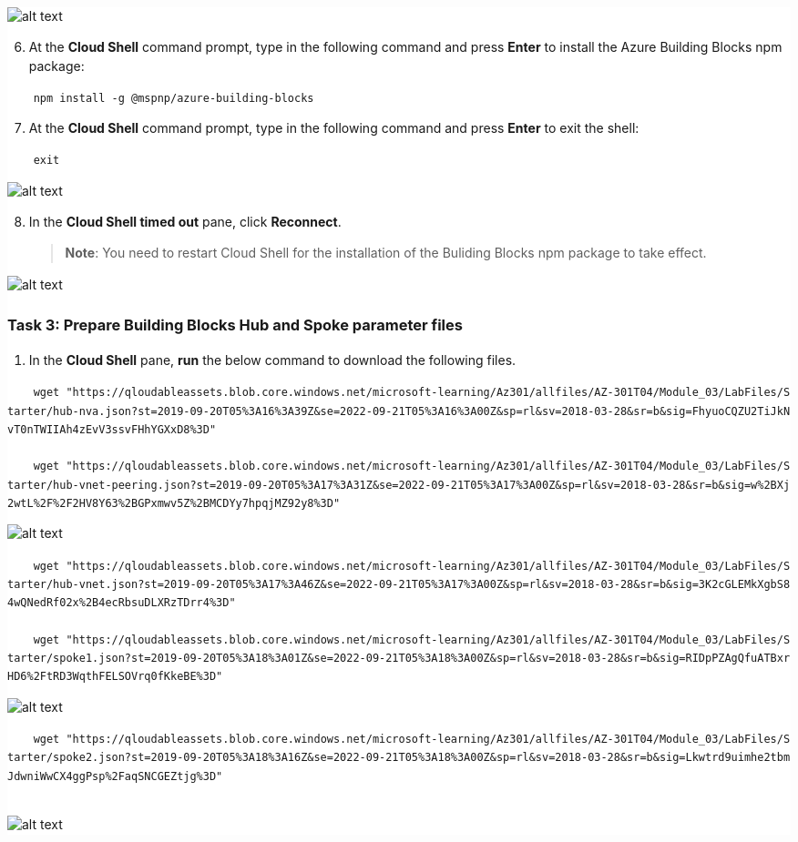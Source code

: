 ![alt text](https://qloudableassets.blob.core.windows.net/microsoft-learning/Az301/Images/Lab%209%20-%20Deploying%20Network%20Infrastructure%20for%20Use%20in%20Azure%20Solutions/7.png?st=2019-09-20T09%3A49%3A21Z&se=2022-09-21T09%3A49%3A00Z&sp=rl&sv=2018-03-28&sr=b&sig=XIPfI7zUlsy1Om2MunIpwonKKcy4m26KT490escJTak%3D)

6. At the **Cloud Shell** command prompt, type in the following command and press **Enter** to install the Azure Building Blocks npm package:

```
    npm install -g @mspnp/azure-building-blocks

```

7. At the **Cloud Shell** command prompt, type in the following command and press **Enter** to exit the shell:

```
    exit
```
![alt text](https://qloudableassets.blob.core.windows.net/microsoft-learning/Az301/Images/Lab%209%20-%20Deploying%20Network%20Infrastructure%20for%20Use%20in%20Azure%20Solutions/8.png?st=2019-09-20T09%3A50%3A00Z&se=2022-09-21T09%3A50%3A00Z&sp=rl&sv=2018-03-28&sr=b&sig=5O3lnTj8niSTgLtBHcrpn00GJDKq2WAxNl9H3h7UAlI%3D)

8. In the **Cloud Shell timed out** pane, click **Reconnect**. 

	> **Note**: You need to restart Cloud Shell for the installation of the Buliding Blocks npm package to take effect.

![alt text](https://qloudableassets.blob.core.windows.net/microsoft-learning/Az301/Images/Lab%209%20-%20Deploying%20Network%20Infrastructure%20for%20Use%20in%20Azure%20Solutions/9.png?st=2019-09-20T09%3A50%3A20Z&se=2022-09-21T09%3A50%3A00Z&sp=rl&sv=2018-03-28&sr=b&sig=pa1SEXJz2X%2BcBkWL4tqKrFJIkyj9xD0JmAaNKh%2FzycM%3D)

### Task 3: Prepare Building Blocks Hub and Spoke parameter files
1. In the **Cloud Shell** pane, **run** the below command to download the following files.

```
    wget "https://qloudableassets.blob.core.windows.net/microsoft-learning/Az301/allfiles/AZ-301T04/Module_03/LabFiles/Starter/hub-nva.json?st=2019-09-20T05%3A16%3A39Z&se=2022-09-21T05%3A16%3A00Z&sp=rl&sv=2018-03-28&sr=b&sig=FhyuoCQZU2TiJkNvT0nTWIIAh4zEvV3ssvFHhYGXxD8%3D"

    wget "https://qloudableassets.blob.core.windows.net/microsoft-learning/Az301/allfiles/AZ-301T04/Module_03/LabFiles/Starter/hub-vnet-peering.json?st=2019-09-20T05%3A17%3A31Z&se=2022-09-21T05%3A17%3A00Z&sp=rl&sv=2018-03-28&sr=b&sig=w%2BXj2wtL%2F%2F2HV8Y63%2BGPxmwv5Z%2BMCDYy7hpqjMZ92y8%3D"

```
![alt text](https://qloudableassets.blob.core.windows.net/microsoft-learning/Az301/Images/Lab%209%20-%20Deploying%20Network%20Infrastructure%20for%20Use%20in%20Azure%20Solutions/10.png?st=2019-09-20T09%3A50%3A54Z&se=2022-09-21T09%3A50%3A00Z&sp=rl&sv=2018-03-28&sr=b&sig=JnfbBBAsLqM91McpSS9lycbKcrlYPlAko%2FEv60SXNDs%3D)

```
    wget "https://qloudableassets.blob.core.windows.net/microsoft-learning/Az301/allfiles/AZ-301T04/Module_03/LabFiles/Starter/hub-vnet.json?st=2019-09-20T05%3A17%3A46Z&se=2022-09-21T05%3A17%3A00Z&sp=rl&sv=2018-03-28&sr=b&sig=3K2cGLEMkXgbS84wQNedRf02x%2B4ecRbsuDLXRzTDrr4%3D"

    wget "https://qloudableassets.blob.core.windows.net/microsoft-learning/Az301/allfiles/AZ-301T04/Module_03/LabFiles/Starter/spoke1.json?st=2019-09-20T05%3A18%3A01Z&se=2022-09-21T05%3A18%3A00Z&sp=rl&sv=2018-03-28&sr=b&sig=RIDpPZAgQfuATBxrHD6%2FtRD3WqthFELSOVrq0fKkeBE%3D"
```
![alt text](https://qloudableassets.blob.core.windows.net/microsoft-learning/Az301/Images/Lab%209%20-%20Deploying%20Network%20Infrastructure%20for%20Use%20in%20Azure%20Solutions/11.png?st=2019-09-20T09%3A51%3A09Z&se=2022-09-21T09%3A51%3A00Z&sp=rl&sv=2018-03-28&sr=b&sig=O%2FKcVEXtsCWvd6VR0H7i1esHwMp3cwKea0ZeX3RZFIA%3D)

```
    wget "https://qloudableassets.blob.core.windows.net/microsoft-learning/Az301/allfiles/AZ-301T04/Module_03/LabFiles/Starter/spoke2.json?st=2019-09-20T05%3A18%3A16Z&se=2022-09-21T05%3A18%3A00Z&sp=rl&sv=2018-03-28&sr=b&sig=Lkwtrd9uimhe2tbmJdwniWwCX4ggPsp%2FaqSNCGEZtjg%3D"
    
```
![alt text](https://qloudableassets.blob.core.windows.net/microsoft-learning/Az301/Images/Lab%209%20-%20Deploying%20Network%20Infrastructure%20for%20Use%20in%20Azure%20Solutions/12.png?st=2019-09-20T09%3A51%3A24Z&se=2022-09-21T09%3A51%3A00Z&sp=rl&sv=2018-03-28&sr=b&sig=CpppfChE0XDWg%2Fv92Xd7t1AyHsRmu%2BS2XbmA4Xj00ig%3D)
